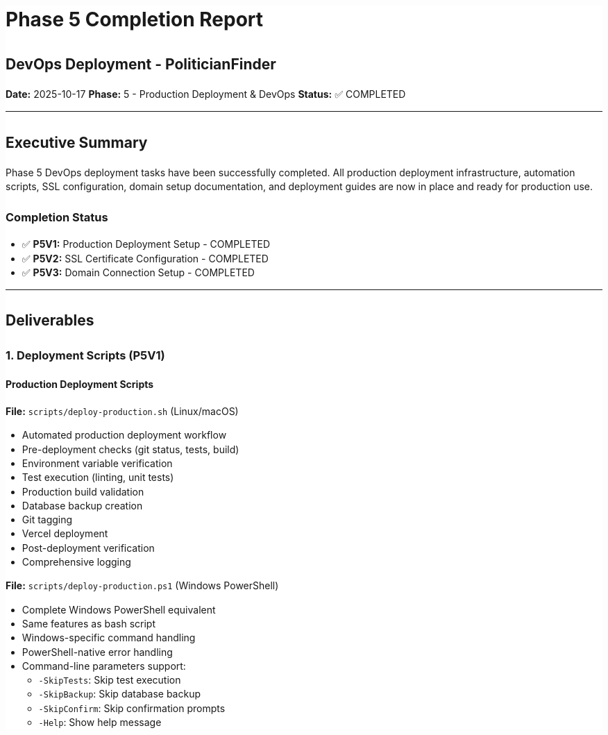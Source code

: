 # Phase 5 Completion Report
## DevOps Deployment - PoliticianFinder

**Date:** 2025-10-17
**Phase:** 5 - Production Deployment & DevOps
**Status:** ✅ COMPLETED

---

## Executive Summary

Phase 5 DevOps deployment tasks have been successfully completed. All production deployment infrastructure, automation scripts, SSL configuration, domain setup documentation, and deployment guides are now in place and ready for production use.

### Completion Status

- ✅ **P5V1:** Production Deployment Setup - COMPLETED
- ✅ **P5V2:** SSL Certificate Configuration - COMPLETED
- ✅ **P5V3:** Domain Connection Setup - COMPLETED

---

## Deliverables

### 1. Deployment Scripts (P5V1)

#### Production Deployment Scripts

**File:** `scripts/deploy-production.sh` (Linux/macOS)
- Automated production deployment workflow
- Pre-deployment checks (git status, tests, build)
- Environment variable verification
- Test execution (linting, unit tests)
- Production build validation
- Database backup creation
- Git tagging
- Vercel deployment
- Post-deployment verification
- Comprehensive logging

**File:** `scripts/deploy-production.ps1` (Windows PowerShell)
- Complete Windows PowerShell equivalent
- Same features as bash script
- Windows-specific command handling
- PowerShell-native error handling
- Command-line parameters support:
  - `-SkipTests`: Skip test execution
  - `-SkipBackup`: Skip database backup
  - `-SkipConfirm`: Skip confirmation prompts
  - `-Help`: Show help message
